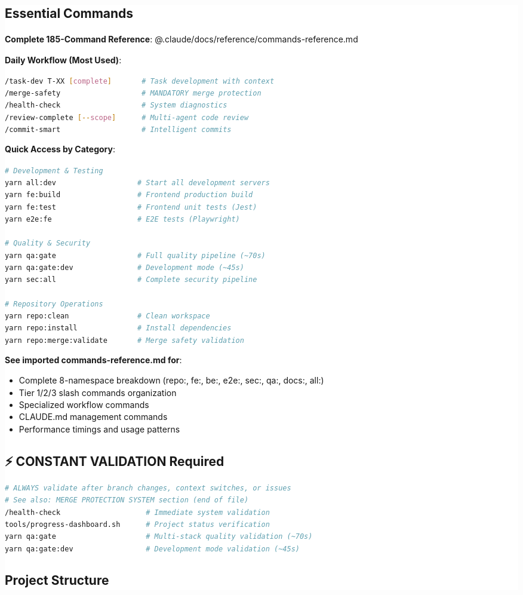 ## Essential Commands

**Complete 185-Command Reference**: @.claude/docs/reference/commands-reference.md

**Daily Workflow (Most Used)**:

```bash
/task-dev T-XX [complete]       # Task development with context
/merge-safety                   # MANDATORY merge protection
/health-check                   # System diagnostics
/review-complete [--scope]      # Multi-agent code review
/commit-smart                   # Intelligent commits
```

**Quick Access by Category**:

```bash
# Development & Testing
yarn all:dev                   # Start all development servers
yarn fe:build                  # Frontend production build
yarn fe:test                   # Frontend unit tests (Jest)
yarn e2e:fe                    # E2E tests (Playwright)

# Quality & Security
yarn qa:gate                   # Full quality pipeline (~70s)
yarn qa:gate:dev               # Development mode (~45s)
yarn sec:all                   # Complete security pipeline

# Repository Operations
yarn repo:clean                # Clean workspace
yarn repo:install              # Install dependencies
yarn repo:merge:validate       # Merge safety validation
```

**See imported commands-reference.md for**:
- Complete 8-namespace breakdown (repo:, fe:, be:, e2e:, sec:, qa:, docs:, all:)
- Tier 1/2/3 slash commands organization
- Specialized workflow commands
- CLAUDE.md management commands
- Performance timings and usage patterns

## ⚡ CONSTANT VALIDATION Required

```bash
# ALWAYS validate after branch changes, context switches, or issues
# See also: MERGE PROTECTION SYSTEM section (end of file)
/health-check                    # Immediate system validation
tools/progress-dashboard.sh      # Project status verification
yarn qa:gate                     # Multi-stack quality validation (~70s)
yarn qa:gate:dev                 # Development mode validation (~45s)
```

## Project Structure
